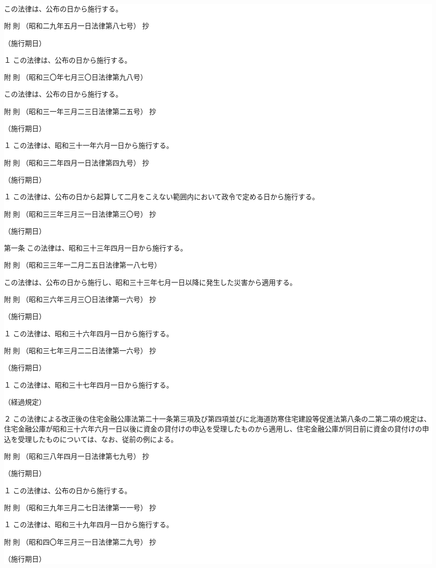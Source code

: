 この法律は、公布の日から施行する。

附 則 （昭和二九年五月一日法律第八七号） 抄

（施行期日）

１ この法律は、公布の日から施行する。

附 則 （昭和三〇年七月三〇日法律第九八号）

この法律は、公布の日から施行する。

附 則 （昭和三一年三月二三日法律第二五号） 抄

（施行期日）

１ この法律は、昭和三十一年六月一日から施行する。

附 則 （昭和三二年四月一日法律第四九号） 抄

（施行期日）

１ この法律は、公布の日から起算して二月をこえない範囲内において政令で定める日から施行する。

附 則 （昭和三三年三月三一日法律第三〇号） 抄

（施行期日）

第一条 この法律は、昭和三十三年四月一日から施行する。

附 則 （昭和三三年一二月二五日法律第一八七号）

この法律は、公布の日から施行し、昭和三十三年七月一日以降に発生した災害から適用する。

附 則 （昭和三六年三月三〇日法律第一六号） 抄

（施行期日）

１ この法律は、昭和三十六年四月一日から施行する。

附 則 （昭和三七年三月二二日法律第一六号） 抄

（施行期日）

１ この法律は、昭和三十七年四月一日から施行する。

（経過規定）

２ この法律による改正後の住宅金融公庫法第二十一条第三項及び第四項並びに北海道防寒住宅建設等促進法第八条の二第二項の規定は、住宅金融公庫が昭和三十六年六月一日以後に資金の貸付けの申込を受理したものから適用し、住宅金融公庫が同日前に資金の貸付けの申込を受理したものについては、なお、従前の例による。

附 則 （昭和三八年四月一日法律第七九号） 抄

（施行期日）

１ この法律は、公布の日から施行する。

附 則 （昭和三九年三月二七日法律第一一号） 抄

１ この法律は、昭和三十九年四月一日から施行する。

附 則 （昭和四〇年三月三一日法律第二九号） 抄

（施行期日）
